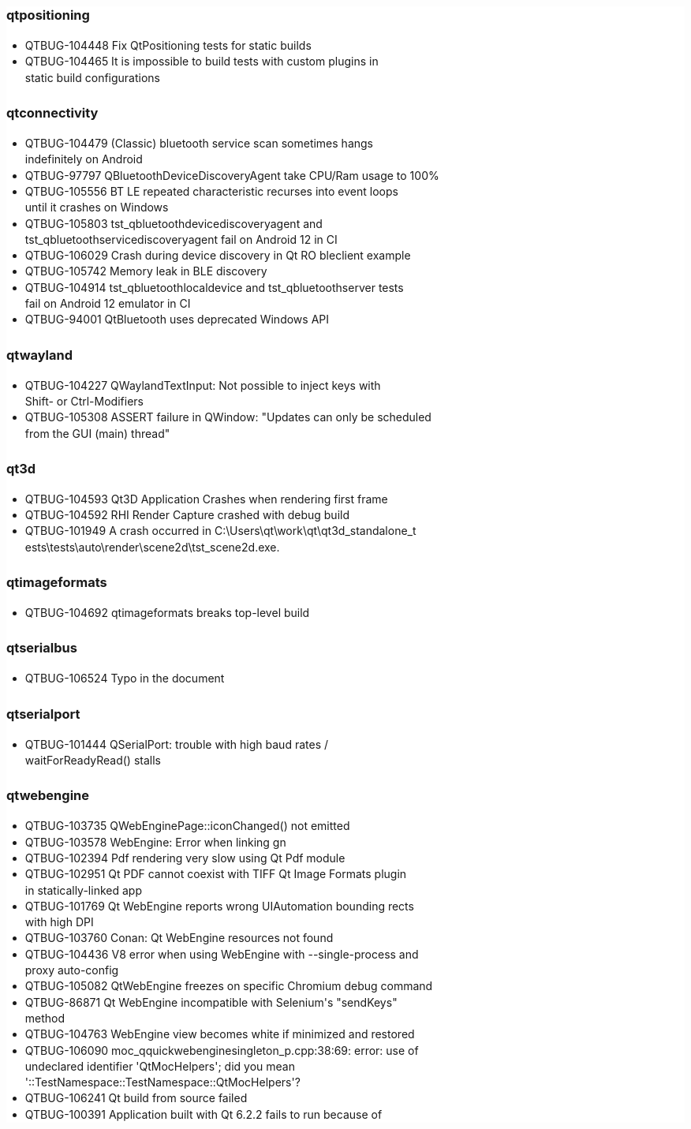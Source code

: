 ### qtpositioning  
* QTBUG-104448 Fix QtPositioning tests for static builds  
* QTBUG-104465 It is impossible to build tests with custom plugins in  
static build configurations  
  
### qtconnectivity  
* QTBUG-104479 (Classic) bluetooth service scan sometimes hangs  
indefinitely on Android  
* QTBUG-97797 QBluetoothDeviceDiscoveryAgent take CPU/Ram usage to 100%  
* QTBUG-105556 BT LE repeated characteristic recurses into event loops  
until it crashes on Windows  
* QTBUG-105803 tst_qbluetoothdevicediscoveryagent and  
tst_qbluetoothservicediscoveryagent fail on Android 12 in CI  
* QTBUG-106029 Crash during device discovery in Qt RO bleclient example  
* QTBUG-105742 Memory leak in BLE discovery  
* QTBUG-104914 tst_qbluetoothlocaldevice and tst_qbluetoothserver tests  
fail on Android 12 emulator in CI  
* QTBUG-94001 QtBluetooth uses deprecated Windows API  
  
### qtwayland  
* QTBUG-104227 QWaylandTextInput: Not possible to inject keys with  
Shift- or Ctrl-Modifiers  
* QTBUG-105308 ASSERT failure in QWindow: "Updates can only be scheduled  
from the GUI (main) thread"  
  
### qt3d  
* QTBUG-104593 Qt3D Application Crashes when rendering first frame  
* QTBUG-104592 RHI Render Capture crashed with debug build  
* QTBUG-101949 A crash occurred in C:\Users\qt\work\qt\qt3d_standalone_t  
ests\tests\auto\render\scene2d\tst_scene2d.exe.  
  
### qtimageformats  
* QTBUG-104692 qtimageformats breaks top-level build  
  
### qtserialbus  
* QTBUG-106524 Typo in the document  
  
### qtserialport  
* QTBUG-101444 QSerialPort: trouble with high baud rates /  
waitForReadyRead() stalls  
  
### qtwebengine  
* QTBUG-103735 QWebEnginePage::iconChanged() not emitted  
* QTBUG-103578 WebEngine: Error when linking gn  
* QTBUG-102394 Pdf rendering very slow using Qt Pdf module  
* QTBUG-102951 Qt PDF cannot coexist with TIFF Qt Image Formats plugin  
in statically-linked app  
* QTBUG-101769 Qt WebEngine reports wrong UIAutomation bounding rects  
with high DPI  
* QTBUG-103760 Conan: Qt WebEngine resources not found  
* QTBUG-104436 V8 error when using WebEngine with --single-process and  
proxy auto-config  
* QTBUG-105082 QtWebEngine freezes on specific Chromium debug command  
* QTBUG-86871 Qt WebEngine incompatible with Selenium's "sendKeys"  
method  
* QTBUG-104763 WebEngine view becomes white if minimized and restored  
* QTBUG-106090 moc_qquickwebenginesingleton_p.cpp:38:69: error: use of  
undeclared identifier 'QtMocHelpers'; did you mean  
'::TestNamespace::TestNamespace::QtMocHelpers'?  
* QTBUG-106241 Qt build from source failed  
* QTBUG-100391 Application built with Qt 6.2.2 fails to run because of  
